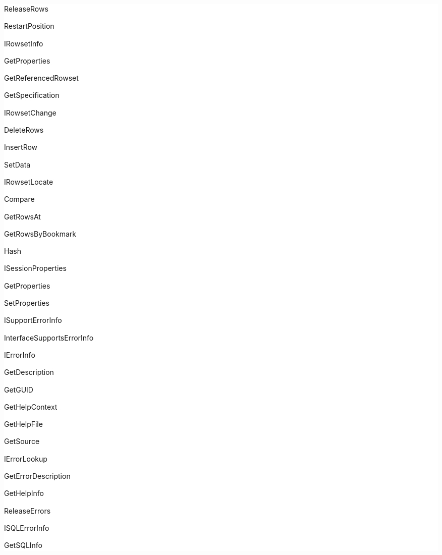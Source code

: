 <p>ReleaseRows</p>
<p>RestartPosition</p></td>
</tr>
<tr class="odd">
<td style="text-align: left;" data-char="."
data-charoff="50"><p>IRowsetInfo</p></td>
<td data-char="." data-charoff="50"><p>GetProperties</p>
<p>GetReferencedRowset</p>
<p>GetSpecification</p></td>
</tr>
<tr class="even">
<td style="text-align: left;" data-char="."
data-charoff="50"><p>IRowsetChange</p></td>
<td data-char="." data-charoff="50"><p>DeleteRows</p>
<p>InsertRow</p>
<p>SetData</p></td>
</tr>
<tr class="odd">
<td style="text-align: left;" data-char="."
data-charoff="50"><p>IRowsetLocate</p></td>
<td data-char="." data-charoff="50"><p>Compare</p>
<p>GetRowsAt</p>
<p>GetRowsByBookmark</p>
<p>Hash</p></td>
</tr>
<tr class="even">
<td style="text-align: left;" data-char="."
data-charoff="50"><p>ISessionProperties</p></td>
<td data-char="." data-charoff="50"><p>GetProperties</p>
<p>SetProperties</p></td>
</tr>
<tr class="odd">
<td style="text-align: left;" data-char="."
data-charoff="50"><p>ISupportErrorInfo</p></td>
<td data-char="."
data-charoff="50"><p>InterfaceSupportsErrorInfo</p></td>
</tr>
<tr class="even">
<td style="text-align: left;" data-char="."
data-charoff="50"><p>IErrorInfo</p></td>
<td data-char="." data-charoff="50"><p>GetDescription</p>
<p>GetGUID</p>
<p>GetHelpContext</p>
<p>GetHelpFile</p>
<p>GetSource</p></td>
</tr>
<tr class="odd">
<td style="text-align: left;" data-char="."
data-charoff="50"><p>IErrorLookup</p></td>
<td data-char="." data-charoff="50"><p>GetErrorDescription</p>
<p>GetHelpInfo</p>
<p>ReleaseErrors</p></td>
</tr>
<tr class="even">
<td style="text-align: left;" data-char="."
data-charoff="50"><p>ISQLErrorInfo</p></td>
<td data-char="." data-charoff="50"><p>GetSQLInfo</p></td>
</tr>
</tbody>
</table>
